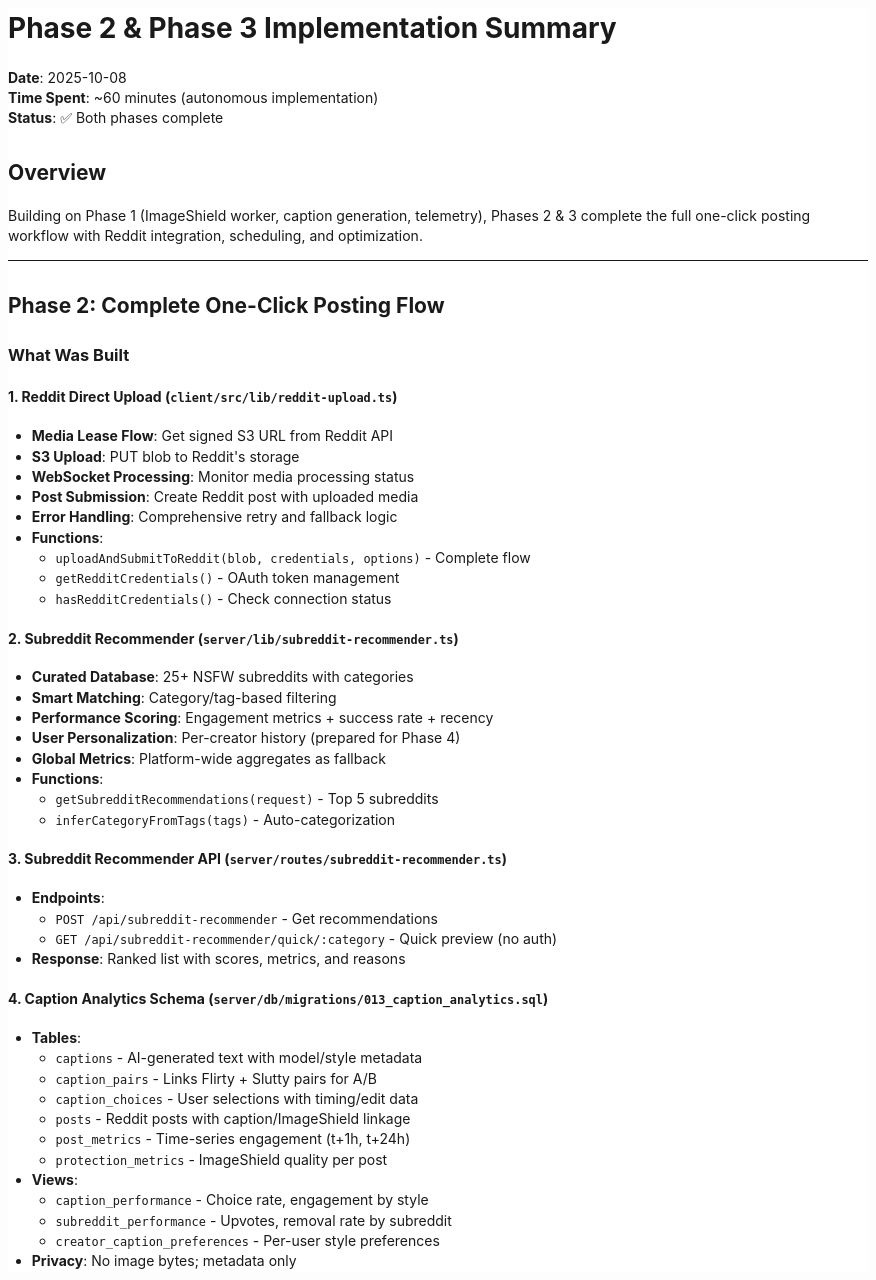# Phase 2 & Phase 3 Implementation Summary

**Date**: 2025-10-08  
**Time Spent**: ~60 minutes (autonomous implementation)  
**Status**: ✅ Both phases complete

## Overview

Building on Phase 1 (ImageShield worker, caption generation, telemetry), Phases 2 & 3 complete the full one-click posting workflow with Reddit integration, scheduling, and optimization.

---

## Phase 2: Complete One-Click Posting Flow

### What Was Built

#### 1. Reddit Direct Upload (`client/src/lib/reddit-upload.ts`)
- **Media Lease Flow**: Get signed S3 URL from Reddit API
- **S3 Upload**: PUT blob to Reddit's storage
- **WebSocket Processing**: Monitor media processing status
- **Post Submission**: Create Reddit post with uploaded media
- **Error Handling**: Comprehensive retry and fallback logic
- **Functions**:
  - `uploadAndSubmitToReddit(blob, credentials, options)` - Complete flow
  - `getRedditCredentials()` - OAuth token management
  - `hasRedditCredentials()` - Check connection status

#### 2. Subreddit Recommender (`server/lib/subreddit-recommender.ts`)
- **Curated Database**: 25+ NSFW subreddits with categories
- **Smart Matching**: Category/tag-based filtering
- **Performance Scoring**: Engagement metrics + success rate + recency
- **User Personalization**: Per-creator history (prepared for Phase 4)
- **Global Metrics**: Platform-wide aggregates as fallback
- **Functions**:
  - `getSubredditRecommendations(request)` - Top 5 subreddits
  - `inferCategoryFromTags(tags)` - Auto-categorization

#### 3. Subreddit Recommender API (`server/routes/subreddit-recommender.ts`)
- **Endpoints**:
  - `POST /api/subreddit-recommender` - Get recommendations
  - `GET /api/subreddit-recommender/quick/:category` - Quick preview (no auth)
- **Response**: Ranked list with scores, metrics, and reasons

#### 4. Caption Analytics Schema (`server/db/migrations/013_caption_analytics.sql`)
- **Tables**:
  - `captions` - AI-generated text with model/style metadata
  - `caption_pairs` - Links Flirty + Slutty pairs for A/B
  - `caption_choices` - User selections with timing/edit data
  - `posts` - Reddit posts with caption/ImageShield linkage
  - `post_metrics` - Time-series engagement (t+1h, t+24h)
  - `protection_metrics` - ImageShield quality per post
- **Views**:
  - `caption_performance` - Choice rate, engagement by style
  - `subreddit_performance` - Upvotes, removal rate by subreddit
  - `creator_caption_preferences` - Per-user style preferences
- **Privacy**: No image bytes; metadata only
